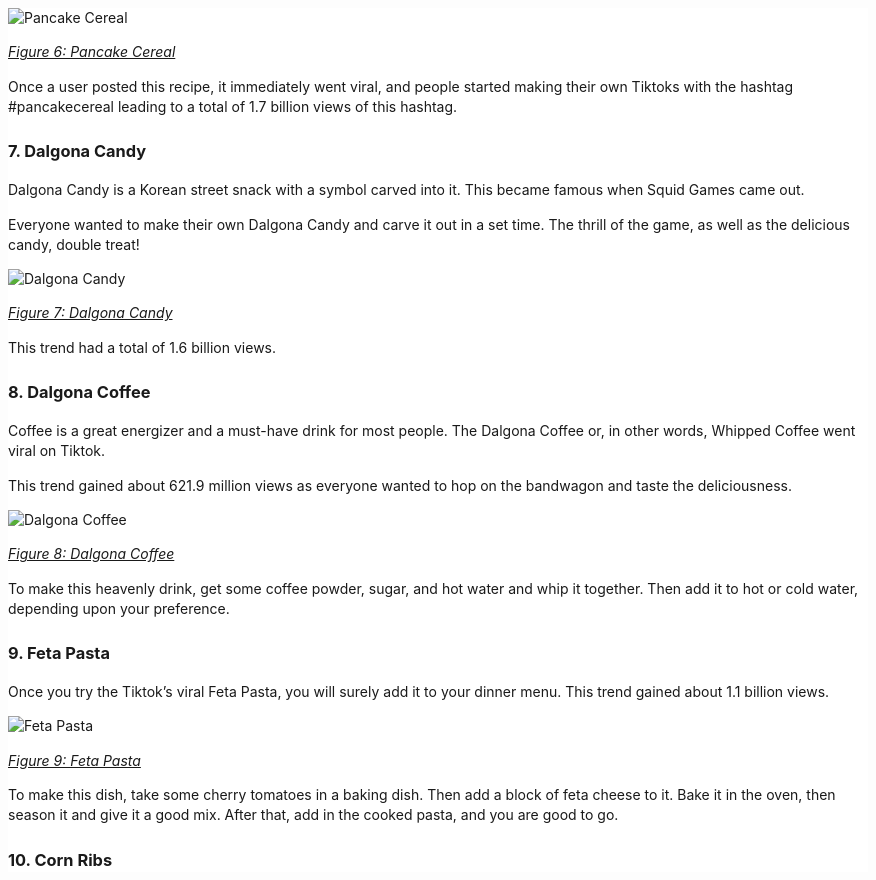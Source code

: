 ![Pancake Cereal](https://images.wondershare.com/filmora/article-images/2022/03/6-most-popular-tiktok-food-trends.png)

[_Figure 6: Pancake Cereal_](https://www.tiktok.com/@leena.eats/video/6926626089104100614?is%5Ffrom%5Fwebapp=1&sender%5Fdevice=pc&web%5Fid7072000409191319041)

Once a user posted this recipe, it immediately went viral, and people started making their own Tiktoks with the hashtag #pancakecereal leading to a total of 1.7 billion views of this hashtag.

### 7\. Dalgona Candy

Dalgona Candy is a Korean street snack with a symbol carved into it. This became famous when Squid Games came out.

Everyone wanted to make their own Dalgona Candy and carve it out in a set time. The thrill of the game, as well as the delicious candy, double treat!

![Dalgona Candy](https://images.wondershare.com/filmora/article-images/2022/03/7-most-popular-tiktok-food-trends.png)

[_Figure 7: Dalgona Candy_](https://www.tiktok.com/@simpolkitchen/video/7015556874820930842?is%5Ffrom%5Fwebapp=1&sender%5Fdevice=pc&web%5Fid7072000409191319041)

This trend had a total of 1.6 billion views.

### 8\. Dalgona Coffee

Coffee is a great energizer and a must-have drink for most people. The Dalgona Coffee or, in other words, Whipped Coffee went viral on Tiktok.

This trend gained about 621.9 million views as everyone wanted to hop on the bandwagon and taste the deliciousness.

![Dalgona Coffee](https://images.wondershare.com/filmora/article-images/2022/03/8-most-popular-tiktok-food-trends.png)

[_Figure 8: Dalgona Coffee_](https://www.tiktok.com/@samishome/video/6806661046808349953?is%5Ffrom%5Fwebapp=1&sender%5Fdevice=pc&web%5Fid7072000409191319041)

To make this heavenly drink, get some coffee powder, sugar, and hot water and whip it together. Then add it to hot or cold water, depending upon your preference.

### 9\. Feta Pasta

Once you try the Tiktok’s viral Feta Pasta, you will surely add it to your dinner menu. This trend gained about 1.1 billion views.

![Feta Pasta](https://images.wondershare.com/filmora/article-images/2022/03/9-most-popular-tiktok-food-trends.png)

[_Figure 9: Feta Pasta_](https://www.tiktok.com/@good.food.gang/video/6935617432325262594?is%5Ffrom%5Fwebapp=1&sender%5Fdevice=pc&web%5Fid7072000409191319041)

To make this dish, take some cherry tomatoes in a baking dish. Then add a block of feta cheese to it. Bake it in the oven, then season it and give it a good mix. After that, add in the cooked pasta, and you are good to go.

### 10\. Corn Ribs
